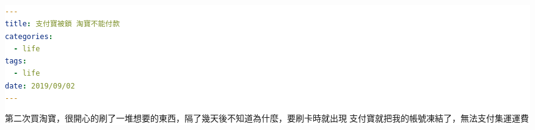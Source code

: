 ```yaml
---
title: 支付寶被鎖 淘寶不能付款
categories:
  - life
tags:
  - life
date: 2019/09/02
---
```


第二次買淘寶，很開心的刷了一堆想要的東西，隔了幾天後不知道為什麼，要刷卡時就出現
支付寶就把我的帳號凍結了，無法支付集運運費
